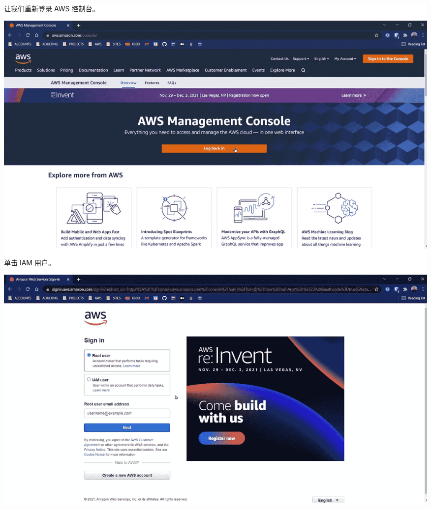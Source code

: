 让我们重新登录 AWS 控制台。

![](img/26c663626bb862b68e0b51ae649bd6de.png)

单击 IAM 用户。

![](img/e47c565409e20b9e239a983f5e20dd65.png)
